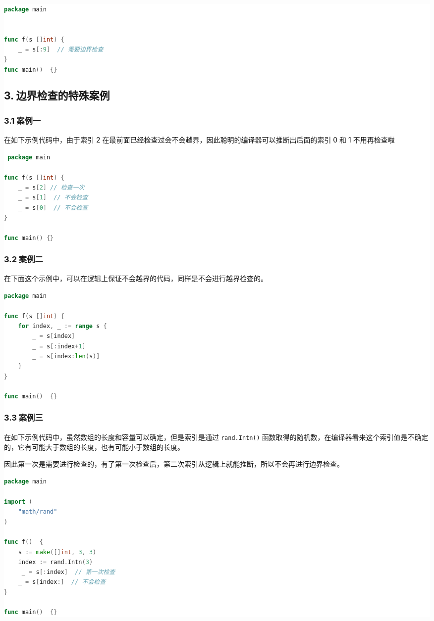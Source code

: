 ```go
package main


func f(s []int) {
	_ = s[:9]  // 需要边界检查
}
func main()  {}
```

## 3. 边界检查的特殊案例

### 3.1 案例一

在如下示例代码中，由于索引 2 在最前面已经检查过会不会越界，因此聪明的编译器可以推断出后面的索引 0 和 1 不用再检查啦

```go
 package main

func f(s []int) {
	_ = s[2] // 检查一次
	_ = s[1]  // 不会检查
	_ = s[0]  // 不会检查
}

func main() {}
```

### 3.2 案例二

在下面这个示例中，可以在逻辑上保证不会越界的代码，同样是不会进行越界检查的。

```go
package main

func f(s []int) {
	for index, _ := range s {
		_ = s[index]
		_ = s[:index+1]
		_ = s[index:len(s)]
	}
}

func main()  {}
```

### 3.3 案例三

在如下示例代码中，虽然数组的长度和容量可以确定，但是索引是通过 `rand.Intn()` 函数取得的随机数，在编译器看来这个索引值是不确定的，它有可能大于数组的长度，也有可能小于数组的长度。

因此第一次是需要进行检查的，有了第一次检查后，第二次索引从逻辑上就能推断，所以不会再进行边界检查。

```go
package main

import (
	"math/rand"
)

func f()  {
	s := make([]int, 3, 3)
	index := rand.Intn(3)
     _ = s[:index]  // 第一次检查
	_ = s[index:]  // 不会检查
}

func main()  {}
```